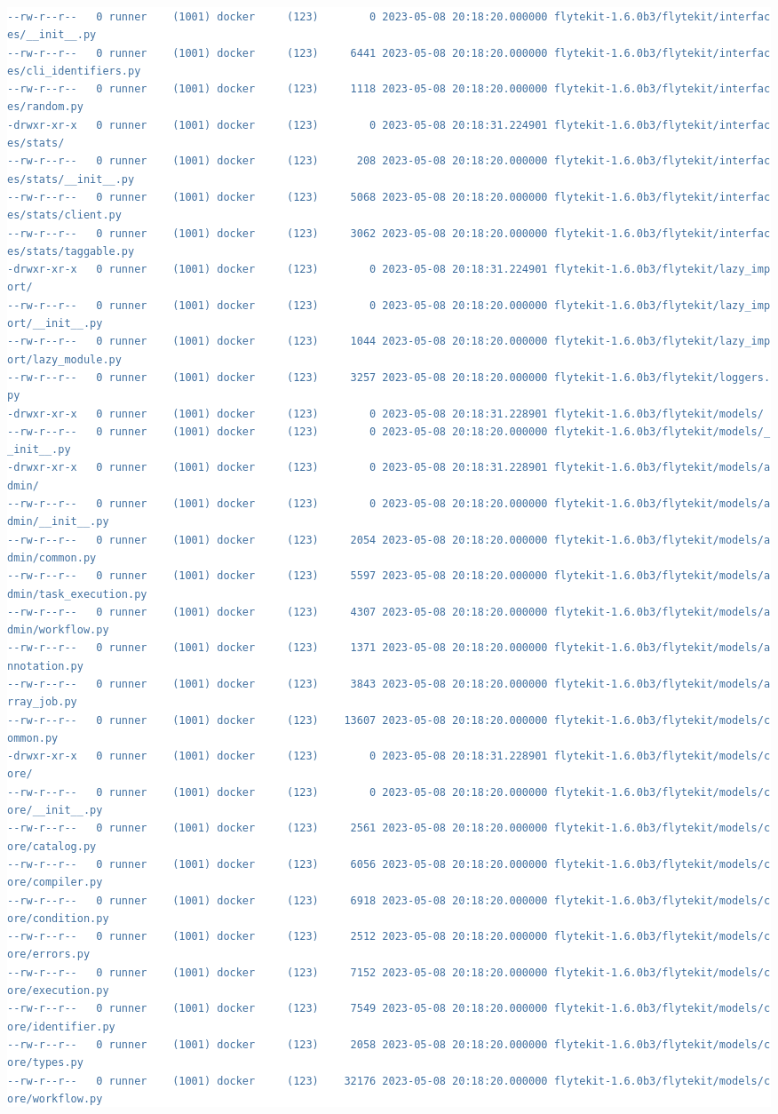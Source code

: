 ```diff
--rw-r--r--   0 runner    (1001) docker     (123)        0 2023-05-08 20:18:20.000000 flytekit-1.6.0b3/flytekit/interfaces/__init__.py
--rw-r--r--   0 runner    (1001) docker     (123)     6441 2023-05-08 20:18:20.000000 flytekit-1.6.0b3/flytekit/interfaces/cli_identifiers.py
--rw-r--r--   0 runner    (1001) docker     (123)     1118 2023-05-08 20:18:20.000000 flytekit-1.6.0b3/flytekit/interfaces/random.py
-drwxr-xr-x   0 runner    (1001) docker     (123)        0 2023-05-08 20:18:31.224901 flytekit-1.6.0b3/flytekit/interfaces/stats/
--rw-r--r--   0 runner    (1001) docker     (123)      208 2023-05-08 20:18:20.000000 flytekit-1.6.0b3/flytekit/interfaces/stats/__init__.py
--rw-r--r--   0 runner    (1001) docker     (123)     5068 2023-05-08 20:18:20.000000 flytekit-1.6.0b3/flytekit/interfaces/stats/client.py
--rw-r--r--   0 runner    (1001) docker     (123)     3062 2023-05-08 20:18:20.000000 flytekit-1.6.0b3/flytekit/interfaces/stats/taggable.py
-drwxr-xr-x   0 runner    (1001) docker     (123)        0 2023-05-08 20:18:31.224901 flytekit-1.6.0b3/flytekit/lazy_import/
--rw-r--r--   0 runner    (1001) docker     (123)        0 2023-05-08 20:18:20.000000 flytekit-1.6.0b3/flytekit/lazy_import/__init__.py
--rw-r--r--   0 runner    (1001) docker     (123)     1044 2023-05-08 20:18:20.000000 flytekit-1.6.0b3/flytekit/lazy_import/lazy_module.py
--rw-r--r--   0 runner    (1001) docker     (123)     3257 2023-05-08 20:18:20.000000 flytekit-1.6.0b3/flytekit/loggers.py
-drwxr-xr-x   0 runner    (1001) docker     (123)        0 2023-05-08 20:18:31.228901 flytekit-1.6.0b3/flytekit/models/
--rw-r--r--   0 runner    (1001) docker     (123)        0 2023-05-08 20:18:20.000000 flytekit-1.6.0b3/flytekit/models/__init__.py
-drwxr-xr-x   0 runner    (1001) docker     (123)        0 2023-05-08 20:18:31.228901 flytekit-1.6.0b3/flytekit/models/admin/
--rw-r--r--   0 runner    (1001) docker     (123)        0 2023-05-08 20:18:20.000000 flytekit-1.6.0b3/flytekit/models/admin/__init__.py
--rw-r--r--   0 runner    (1001) docker     (123)     2054 2023-05-08 20:18:20.000000 flytekit-1.6.0b3/flytekit/models/admin/common.py
--rw-r--r--   0 runner    (1001) docker     (123)     5597 2023-05-08 20:18:20.000000 flytekit-1.6.0b3/flytekit/models/admin/task_execution.py
--rw-r--r--   0 runner    (1001) docker     (123)     4307 2023-05-08 20:18:20.000000 flytekit-1.6.0b3/flytekit/models/admin/workflow.py
--rw-r--r--   0 runner    (1001) docker     (123)     1371 2023-05-08 20:18:20.000000 flytekit-1.6.0b3/flytekit/models/annotation.py
--rw-r--r--   0 runner    (1001) docker     (123)     3843 2023-05-08 20:18:20.000000 flytekit-1.6.0b3/flytekit/models/array_job.py
--rw-r--r--   0 runner    (1001) docker     (123)    13607 2023-05-08 20:18:20.000000 flytekit-1.6.0b3/flytekit/models/common.py
-drwxr-xr-x   0 runner    (1001) docker     (123)        0 2023-05-08 20:18:31.228901 flytekit-1.6.0b3/flytekit/models/core/
--rw-r--r--   0 runner    (1001) docker     (123)        0 2023-05-08 20:18:20.000000 flytekit-1.6.0b3/flytekit/models/core/__init__.py
--rw-r--r--   0 runner    (1001) docker     (123)     2561 2023-05-08 20:18:20.000000 flytekit-1.6.0b3/flytekit/models/core/catalog.py
--rw-r--r--   0 runner    (1001) docker     (123)     6056 2023-05-08 20:18:20.000000 flytekit-1.6.0b3/flytekit/models/core/compiler.py
--rw-r--r--   0 runner    (1001) docker     (123)     6918 2023-05-08 20:18:20.000000 flytekit-1.6.0b3/flytekit/models/core/condition.py
--rw-r--r--   0 runner    (1001) docker     (123)     2512 2023-05-08 20:18:20.000000 flytekit-1.6.0b3/flytekit/models/core/errors.py
--rw-r--r--   0 runner    (1001) docker     (123)     7152 2023-05-08 20:18:20.000000 flytekit-1.6.0b3/flytekit/models/core/execution.py
--rw-r--r--   0 runner    (1001) docker     (123)     7549 2023-05-08 20:18:20.000000 flytekit-1.6.0b3/flytekit/models/core/identifier.py
--rw-r--r--   0 runner    (1001) docker     (123)     2058 2023-05-08 20:18:20.000000 flytekit-1.6.0b3/flytekit/models/core/types.py
--rw-r--r--   0 runner    (1001) docker     (123)    32176 2023-05-08 20:18:20.000000 flytekit-1.6.0b3/flytekit/models/core/workflow.py
```